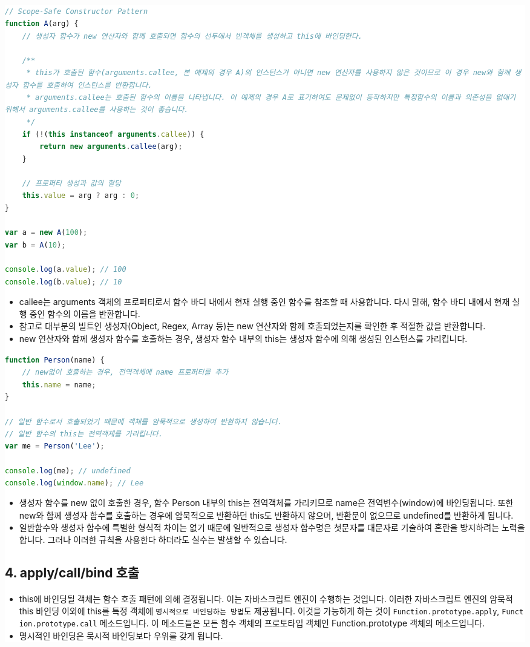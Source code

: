 ```javascript
// Scope-Safe Constructor Pattern
function A(arg) {
	// 생성자 함수가 new 연산자와 함께 호출되면 함수의 선두에서 빈객체를 생성하고 this에 바인딩한다.

	/**
	 * this가 호출된 함수(arguments.callee, 본 예제의 경우 A)의 인스턴스가 아니면 new 연산자를 사용하지 않은 것이므로 이 경우 new와 함께 생성자 함수를 호출하여 인스턴스를 반환합니다.
	 * arguments.callee는 호출된 함수의 이름을 나타냅니다. 이 예제의 경우 A로 표기하여도 문제없이 동작하지만 특정함수의 이름과 의존성을 없애기 위해서 arguments.callee를 사용하는 것이 좋습니다.
	 */
	if (!(this instanceof arguments.callee)) {
		return new arguments.callee(arg);
	}

	// 프로퍼티 생성과 값의 할당
	this.value = arg ? arg : 0;
}

var a = new A(100);
var b = A(10);

console.log(a.value); // 100
console.log(b.value); // 10
```

- callee는 arguments 객체의 프로퍼티로서 함수 바디 내에서 현재 실행 중인 함수를 참조할 때 사용합니다. 다시 말해, 함수 바디 내에서 현재 실행 중인 함수의 이름을 반환합니다.
- 참고로 대부분의 빌트인 생성자(Object, Regex, Array 등)는 new 연산자와 함께 호출되었는지를 확인한 후 적절한 값을 반환합니다.
- new 연산자와 함께 생성자 함수를 호출하는 경우, 생성자 함수 내부의 this는 생성자 함수에 의해 생성된 인스턴스를 가리킵니다.

```javascript
function Person(name) {
	// new없이 호출하는 경우, 전역객체에 name 프로퍼티를 추가
	this.name = name;
}

// 일반 함수로서 호출되었기 때문에 객체를 암묵적으로 생성하여 반환하지 않습니다.
// 일반 함수의 this는 전역객체를 가리킵니다.
var me = Person('Lee');

console.log(me); // undefined
console.log(window.name); // Lee
```

- 생성자 함수를 new 없이 호출한 경우, 함수 Person 내부의 this는 전역객체를 가리키므로 name은 전역변수(window)에 바인딩됩니다. 또한 new와 함께 생성자 함수를 호출하는 경우에 암묵적으로 반환하던 this도 반환하지 않으며, 반환문이 없으므로 undefined를 반환하게 됩니다.
- 일반함수와 생성자 함수에 특별한 형식적 차이는 없기 때문에 일반적으로 생성자 함수명은 첫문자를 대문자로 기술하여 혼란을 방지하려는 노력을 합니다. 그러나 이러한 규칙을 사용한다 하더라도 실수는 발생할 수 있습니다.

## 4. apply/call/bind 호출

- this에 바인딩될 객체는 함수 호출 패턴에 의해 결정됩니다. 이는 자바스크립트 엔진이 수행하는 것입니다. 이러한 자바스크립트 엔진의 암묵적 this 바인딩 이외에 this를 특정 객체에 `명시적으로 바인딩하는 방법`도 제공됩니다. 이것을 가능하게 하는 것이 `Function.prototype.apply`, `Function.prototype.call` 메소드입니다. 이 메소드들은 모든 함수 객체의 프로토타입 객체인 Function.prototype 객체의 메소드입니다.
- 명시적인 바인딩은 묵시적 바인딩보다 우위를 갖게 됩니다.
